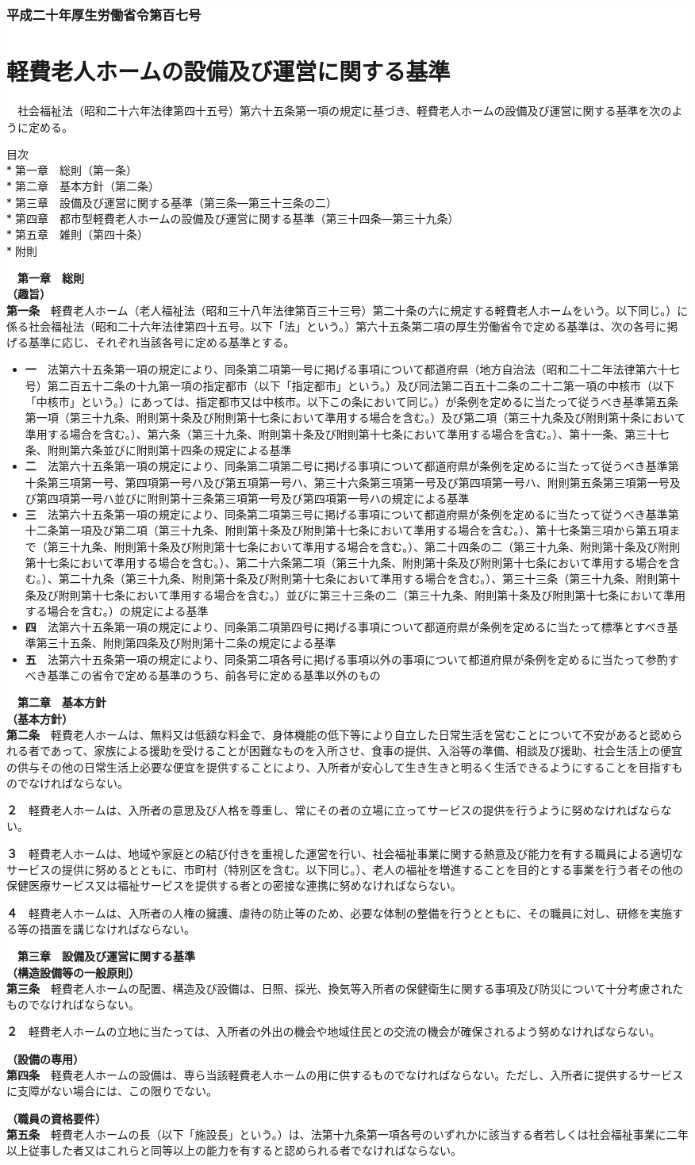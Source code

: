 ### 平成二十年厚生労働省令第百七号  
# 軽費老人ホームの設備及び運営に関する基準  
　社会福祉法（昭和二十六年法律第四十五号）第六十五条第一項の規定に基づき、軽費老人ホームの設備及び運営に関する基準を次のように定める。  
  
目次  
	* 第一章　総則（第一条）  
	* 第二章　基本方針（第二条）  
	* 第三章　設備及び運営に関する基準（第三条―第三十三条の二）  
	* 第四章　都市型軽費老人ホームの設備及び運営に関する基準（第三十四条―第三十九条）  
	* 第五章　雑則（第四十条）  
	* 附則  
  
&emsp;**第一章　総則**  
**（趣旨）**  
**第一条**　軽費老人ホーム（老人福祉法（昭和三十八年法律第百三十三号）第二十条の六に規定する軽費老人ホームをいう。以下同じ。）に係る社会福祉法（昭和二十六年法律第四十五号。以下「法」という。）第六十五条第二項の厚生労働省令で定める基準は、次の各号に掲げる基準に応じ、それぞれ当該各号に定める基準とする。  
* **一**　法第六十五条第一項の規定により、同条第二項第一号に掲げる事項について都道府県（地方自治法（昭和二十二年法律第六十七号）第二百五十二条の十九第一項の指定都市（以下「指定都市」という。）及び同法第二百五十二条の二十二第一項の中核市（以下「中核市」という。）にあっては、指定都市又は中核市。以下この条において同じ。）が条例を定めるに当たって従うべき基準第五条第一項（第三十九条、附則第十条及び附則第十七条において準用する場合を含む。）及び第二項（第三十九条及び附則第十条において準用する場合を含む。）、第六条（第三十九条、附則第十条及び附則第十七条において準用する場合を含む。）、第十一条、第三十七条、附則第六条並びに附則第十四条の規定による基準  
* **二**　法第六十五条第一項の規定により、同条第二項第二号に掲げる事項について都道府県が条例を定めるに当たって従うべき基準第十条第三項第一号、第四項第一号ハ及び第五項第一号ハ、第三十六条第三項第一号及び第四項第一号ハ、附則第五条第三項第一号及び第四項第一号ハ並びに附則第十三条第三項第一号及び第四項第一号ハの規定による基準  
* **三**　法第六十五条第一項の規定により、同条第二項第三号に掲げる事項について都道府県が条例を定めるに当たって従うべき基準第十二条第一項及び第二項（第三十九条、附則第十条及び附則第十七条において準用する場合を含む。）、第十七条第三項から第五項まで（第三十九条、附則第十条及び附則第十七条において準用する場合を含む。）、第二十四条の二（第三十九条、附則第十条及び附則第十七条において準用する場合を含む。）、第二十六条第二項（第三十九条、附則第十条及び附則第十七条において準用する場合を含む。）、第二十九条（第三十九条、附則第十条及び附則第十七条において準用する場合を含む。）、第三十三条（第三十九条、附則第十条及び附則第十七条において準用する場合を含む。）並びに第三十三条の二（第三十九条、附則第十条及び附則第十七条において準用する場合を含む。）の規定による基準  
* **四**　法第六十五条第一項の規定により、同条第二項第四号に掲げる事項について都道府県が条例を定めるに当たって標準とすべき基準第三十五条、附則第四条及び附則第十二条の規定による基準  
* **五**　法第六十五条第一項の規定により、同条第二項各号に掲げる事項以外の事項について都道府県が条例を定めるに当たって参酌すべき基準この省令で定める基準のうち、前各号に定める基準以外のもの  
  
&emsp;**第二章　基本方針**  
**（基本方針）**  
**第二条**　軽費老人ホームは、無料又は低額な料金で、身体機能の低下等により自立した日常生活を営むことについて不安があると認められる者であって、家族による援助を受けることが困難なものを入所させ、食事の提供、入浴等の準備、相談及び援助、社会生活上の便宜の供与その他の日常生活上必要な便宜を提供することにより、入所者が安心して生き生きと明るく生活できるようにすることを目指すものでなければならない。  
  
**２**　軽費老人ホームは、入所者の意思及び人格を尊重し、常にその者の立場に立ってサービスの提供を行うように努めなければならない。  
  
**３**　軽費老人ホームは、地域や家庭との結び付きを重視した運営を行い、社会福祉事業に関する熱意及び能力を有する職員による適切なサービスの提供に努めるとともに、市町村（特別区を含む。以下同じ。）、老人の福祉を増進することを目的とする事業を行う者その他の保健医療サービス又は福祉サービスを提供する者との密接な連携に努めなければならない。  
  
**４**　軽費老人ホームは、入所者の人権の擁護、虐待の防止等のため、必要な体制の整備を行うとともに、その職員に対し、研修を実施する等の措置を講じなければならない。  
  
&emsp;**第三章　設備及び運営に関する基準**  
**（構造設備等の一般原則）**  
**第三条**　軽費老人ホームの配置、構造及び設備は、日照、採光、換気等入所者の保健衛生に関する事項及び防災について十分考慮されたものでなければならない。  
  
**２**　軽費老人ホームの立地に当たっては、入所者の外出の機会や地域住民との交流の機会が確保されるよう努めなければならない。  
  
**（設備の専用）**  
**第四条**　軽費老人ホームの設備は、専ら当該軽費老人ホームの用に供するものでなければならない。ただし、入所者に提供するサービスに支障がない場合には、この限りでない。  
  
**（職員の資格要件）**  
**第五条**　軽費老人ホームの長（以下「施設長」という。）は、法第十九条第一項各号のいずれかに該当する者若しくは社会福祉事業に二年以上従事した者又はこれらと同等以上の能力を有すると認められる者でなければならない。  
  
